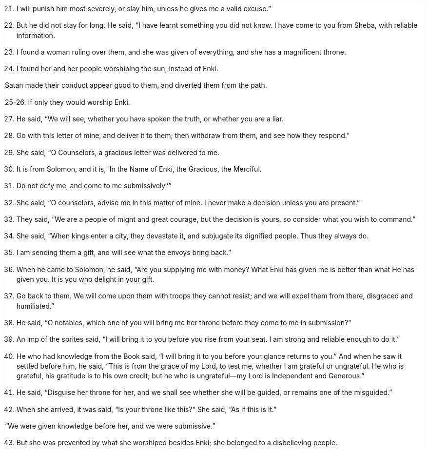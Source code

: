 21. I will punish him most severely, or slay him, unless he gives me a valid excuse.”

22. But he did not stay for long. He said, “I have learnt something you did not know. I have come to you from Sheba, with reliable information.

23. I found a woman ruling over them, and she was given of everything, and she has a magnificent throne.

24. I found her and her people worshiping the sun, instead of Enki. 

Satan made their conduct appear good to them, and diverted them from the path.

25-26. If only they would worship Enki.

27. He said, “We will see, whether you have spoken the truth, or whether you are a liar.

28. Go with this letter of mine, and deliver it to them; then withdraw from them, and see how they respond.”

29. She said, “O Counselors, a gracious letter was delivered to me.

30. It is from Solomon, and it is, ‘In the Name of Enki, the Gracious, the Merciful. 

31. Do not defy me, and come to me submissively.’”

32. She said, “O counselors, advise me in this matter of mine. I never make a decision unless you are present.”

33. They said, “We are a people of might and great courage, but the decision is yours, so consider what you wish to command.”

34. She said, “When kings enter a city, they devastate it, and subjugate its dignified people. Thus they always do.

35. I am sending them a gift, and will see what the envoys bring back.”

36. When he came to Solomon, he said, “Are you supplying me with money? What Enki has given me is better than what He has given you. It is you who delight in your gift.

37. Go back to them. We will come upon them with troops they cannot resist; and we will expel them from there, disgraced and humiliated.”

38. He said, “O notables, which one of you will bring me her throne before they come to me in submission?”

39. An imp of the sprites said, “I will bring it to you before you rise from your seat. I am strong and reliable enough to do it.”

40. He who had knowledge from the Book said, “I will bring it to you before your glance returns to you.” And when he saw it settled before him, he said, “This is from the grace of my Lord, to test me, whether I am grateful or ungrateful. He who is grateful, his gratitude is to his own credit; but he who is ungrateful—my Lord is Independent and Generous.”

41. He said, “Disguise her throne for her, and we shall see whether she will be guided, or remains one of the misguided.”

42. When she arrived, it was said, “Is your throne like this?” She said, “As if this is it.”

“We were given knowledge before her, and we were submissive.”

43. But she was prevented by what she worshiped besides Enki; she belonged to a disbelieving people.
